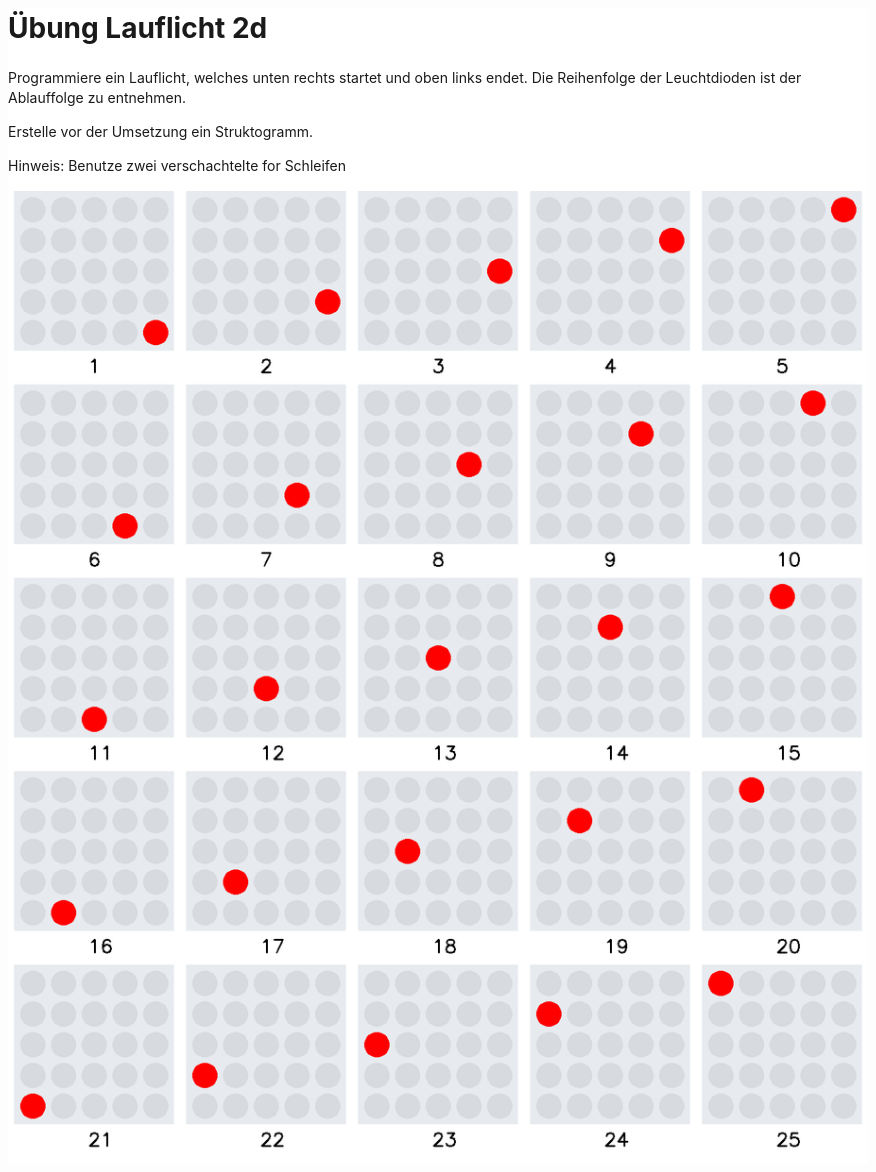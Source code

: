 # Übung Lauflicht 2d

Programmiere ein Lauflicht, welches unten rechts startet und oben links endet.
Die Reihenfolge der Leuchtdioden ist der Ablauffolge zu entnehmen.

Erstelle vor der Umsetzung ein Struktogramm.

Hinweis: Benutze zwei verschachtelte for Schleifen

<img src="img/solution.png" width="100%">
